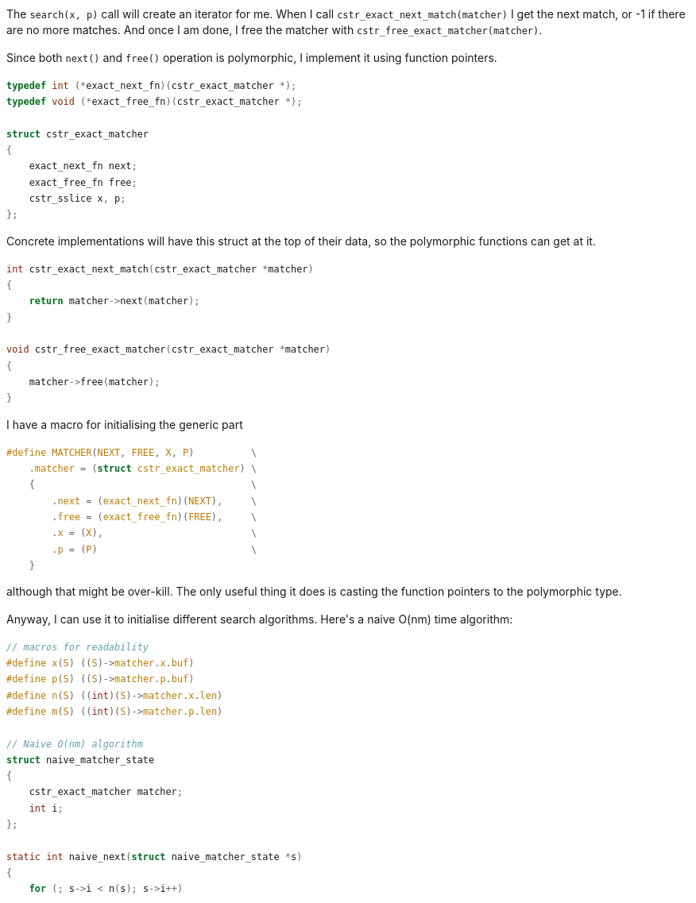 The `search(x, p)` call will create an iterator for me. When I call `cstr_exact_next_match(matcher)` I get the next match, or -1 if there are no more matches. And once I am done, I free the matcher with `cstr_free_exact_matcher(matcher)`.

Since both `next()` and `free()` operation is polymorphic, I implement it using function pointers.

```c
typedef int (*exact_next_fn)(cstr_exact_matcher *);
typedef void (*exact_free_fn)(cstr_exact_matcher *);

struct cstr_exact_matcher
{
    exact_next_fn next;
    exact_free_fn free;
    cstr_sslice x, p;
};
```

Concrete implementations will have this struct at the top of their data, so the polymorphic functions can get at it.

```c
int cstr_exact_next_match(cstr_exact_matcher *matcher)
{
    return matcher->next(matcher);
}

void cstr_free_exact_matcher(cstr_exact_matcher *matcher)
{
    matcher->free(matcher);
}
```

I have a macro for initialising the generic part

```c
#define MATCHER(NEXT, FREE, X, P)          \
    .matcher = (struct cstr_exact_matcher) \
    {                                      \
        .next = (exact_next_fn)(NEXT),     \
        .free = (exact_free_fn)(FREE),     \
        .x = (X),                          \
        .p = (P)                           \
    }
```

although that might be over-kill. The only useful thing it does is casting the function pointers to the polymorphic type.

Anyway, I can use it to initialise different search algorithms. Here's a naive O(nm) time algorithm:

```c
// macros for readability
#define x(S) ((S)->matcher.x.buf)
#define p(S) ((S)->matcher.p.buf)
#define n(S) ((int)(S)->matcher.x.len)
#define m(S) ((int)(S)->matcher.p.len)

// Naive O(nm) algorithm
struct naive_matcher_state
{
    cstr_exact_matcher matcher;
    int i;
};

static int naive_next(struct naive_matcher_state *s)
{
    for (; s->i < n(s); s->i++)
```